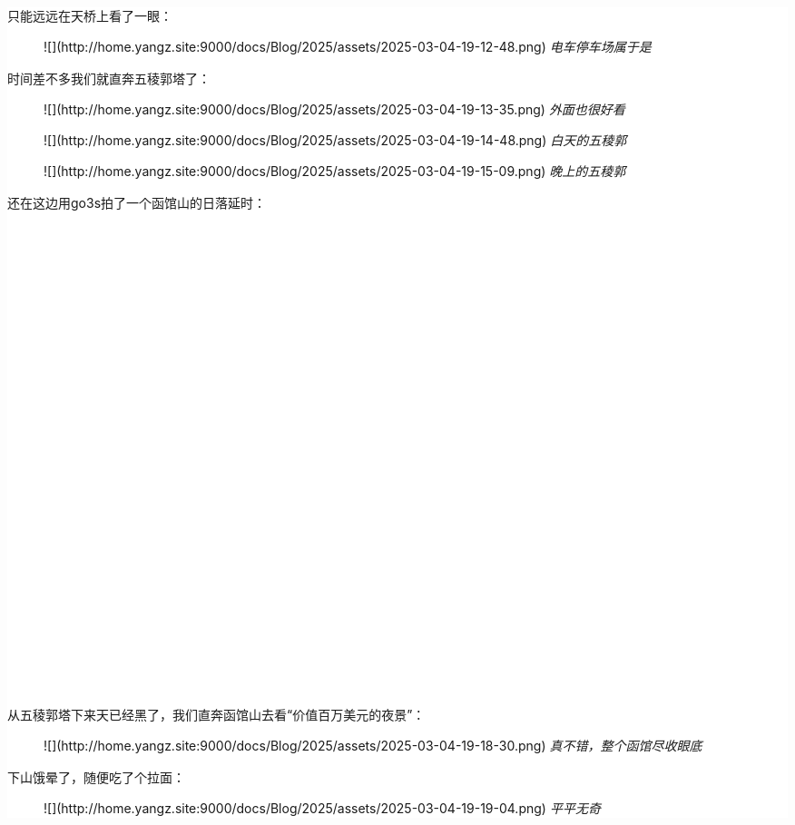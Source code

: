 只能远远在天桥上看了一眼：

<figure markdown>
![](http://home.yangz.site:9000/docs/Blog/2025/assets/2025-03-04-19-12-48.png)
<figurecaption style="font-style: italic;">
电车停车场属于是
</figurecaption>
</figure>

时间差不多我们就直奔五稜郭塔了：

<figure markdown>
![](http://home.yangz.site:9000/docs/Blog/2025/assets/2025-03-04-19-13-35.png)
<figurecaption style="font-style: italic;">
外面也很好看
</figurecaption>
</figure>

<figure markdown>
![](http://home.yangz.site:9000/docs/Blog/2025/assets/2025-03-04-19-14-48.png)
<figurecaption style="font-style: italic;">
白天的五稜郭
</figurecaption>
</figure>

<figure markdown>
![](http://home.yangz.site:9000/docs/Blog/2025/assets/2025-03-04-19-15-09.png)
<figurecaption style="font-style: italic;">
晚上的五稜郭
</figurecaption>
</figure>

还在这边用go3s拍了一个函馆山的日落延时：

<div style="position: relative; padding: 30% 45%;">
<iframe style="position: absolute; width: 100%; height: 100%; left: 0; top: 0;" src="https://player.bilibili.com/player.html?bvid=BV1xf9hYGEfH&page=1&as_wide=1&high_quality=1&danmaku=0&autoplay=0" frameborder="no" scrolling="no">
</iframe>
</div>

从五稜郭塔下来天已经黑了，我们直奔函馆山去看“价值百万美元的夜景”：

<figure markdown>
![](http://home.yangz.site:9000/docs/Blog/2025/assets/2025-03-04-19-18-30.png)
<figurecaption style="font-style: italic;">
真不错，整个函馆尽收眼底
</figurecaption>
</figure>

下山饿晕了，随便吃了个拉面：

<figure markdown>
![](http://home.yangz.site:9000/docs/Blog/2025/assets/2025-03-04-19-19-04.png)
<figurecaption style="font-style: italic;">
平平无奇
</figurecaption>
</figure>
